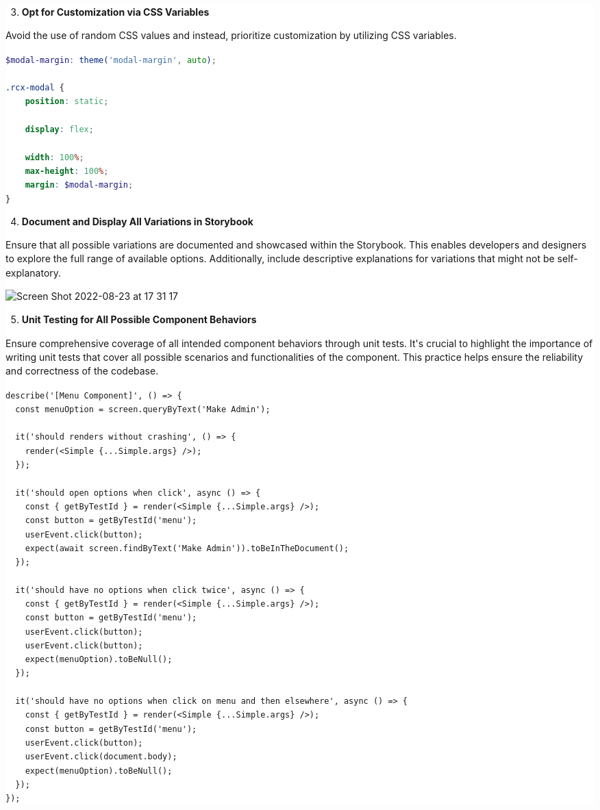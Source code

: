 3. **Opt for Customization via CSS Variables**

Avoid the use of random CSS values and instead, prioritize customization by utilizing CSS variables.

```scss
$modal-margin: theme('modal-margin', auto);

.rcx-modal {
    position: static;
    
    display: flex;
    
    width: 100%;
    max-height: 100%;
    margin: $modal-margin;
}
```

4. **Document and Display All Variations in Storybook**

Ensure that all possible variations are documented and showcased within the Storybook. This enables developers and designers to explore the full range of available options. Additionally, include descriptive explanations for variations that might not be self-explanatory.

![Screen Shot 2022-08-23 at 17 31 17](https://user-images.githubusercontent.com/27704687/186259765-4ee6e5e1-da1f-439b-aaac-05683714f75f.png)

5. **Unit Testing for All Possible Component Behaviors**

Ensure comprehensive coverage of all intended component behaviors through unit tests. It's crucial to highlight the importance of writing unit tests that cover all possible scenarios and functionalities of the component. This practice helps ensure the reliability and correctness of the codebase.

```tsx
describe('[Menu Component]', () => {
  const menuOption = screen.queryByText('Make Admin');

  it('should renders without crashing', () => {
    render(<Simple {...Simple.args} />);
  });

  it('should open options when click', async () => {
    const { getByTestId } = render(<Simple {...Simple.args} />);
    const button = getByTestId('menu');
    userEvent.click(button);
    expect(await screen.findByText('Make Admin')).toBeInTheDocument();
  });

  it('should have no options when click twice', async () => {
    const { getByTestId } = render(<Simple {...Simple.args} />);
    const button = getByTestId('menu');
    userEvent.click(button);
    userEvent.click(button);
    expect(menuOption).toBeNull();
  });

  it('should have no options when click on menu and then elsewhere', async () => {
    const { getByTestId } = render(<Simple {...Simple.args} />);
    const button = getByTestId('menu');
    userEvent.click(button);
    userEvent.click(document.body);
    expect(menuOption).toBeNull();
  });
});
```
